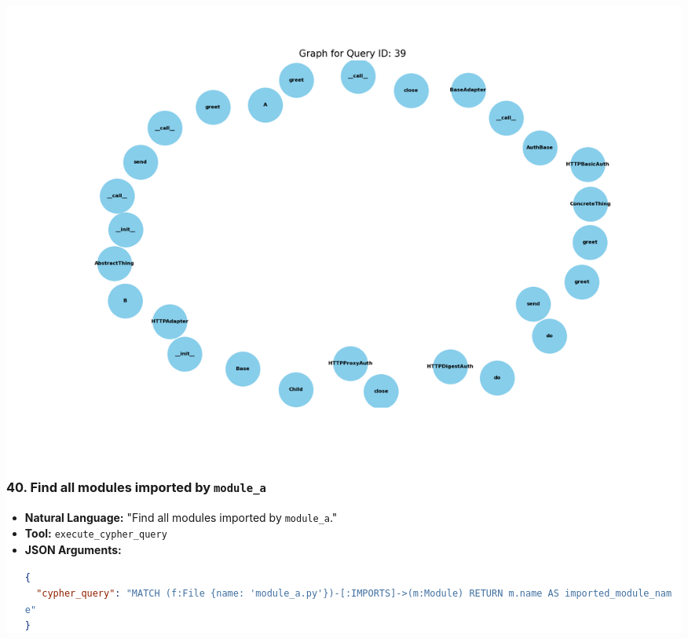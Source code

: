 ![Query 39](images/39.png)

### 40. Find all modules imported by `module_a`
- **Natural Language:** "Find all modules imported by `module_a`."
- **Tool:** `execute_cypher_query`
- **JSON Arguments:**
  ```json
  {
    "cypher_query": "MATCH (f:File {name: 'module_a.py'})-[:IMPORTS]->(m:Module) RETURN m.name AS imported_module_name"
  }
```